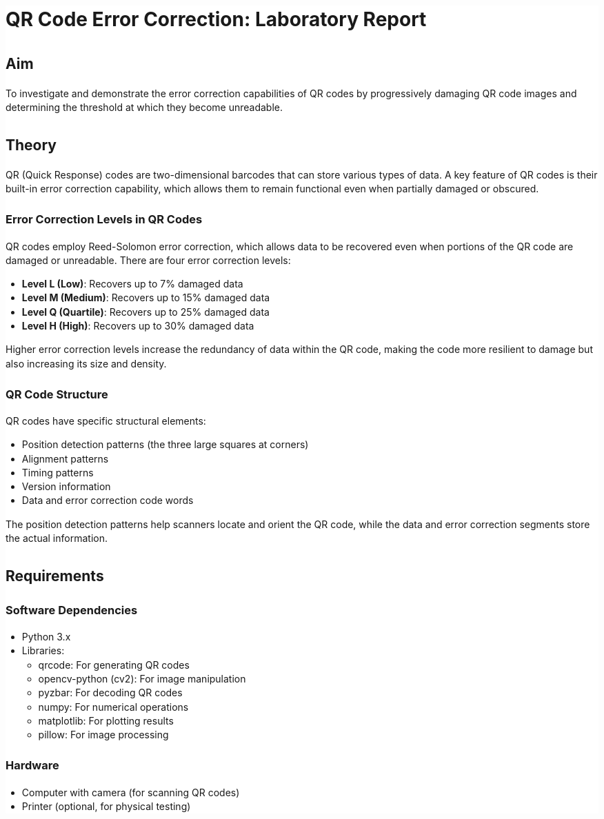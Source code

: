 # QR Code Error Correction: Laboratory Report

## Aim
To investigate and demonstrate the error correction capabilities of QR codes by progressively damaging QR code images and determining the threshold at which they become unreadable.

## Theory
QR (Quick Response) codes are two-dimensional barcodes that can store various types of data. A key feature of QR codes is their built-in error correction capability, which allows them to remain functional even when partially damaged or obscured.

### Error Correction Levels in QR Codes
QR codes employ Reed-Solomon error correction, which allows data to be recovered even when portions of the QR code are damaged or unreadable. There are four error correction levels:

- **Level L (Low)**: Recovers up to 7% damaged data
- **Level M (Medium)**: Recovers up to 15% damaged data
- **Level Q (Quartile)**: Recovers up to 25% damaged data
- **Level H (High)**: Recovers up to 30% damaged data

Higher error correction levels increase the redundancy of data within the QR code, making the code more resilient to damage but also increasing its size and density.

### QR Code Structure
QR codes have specific structural elements:
- Position detection patterns (the three large squares at corners)
- Alignment patterns
- Timing patterns
- Version information
- Data and error correction code words

The position detection patterns help scanners locate and orient the QR code, while the data and error correction segments store the actual information.

## Requirements
### Software Dependencies
- Python 3.x
- Libraries:
  - qrcode: For generating QR codes
  - opencv-python (cv2): For image manipulation
  - pyzbar: For decoding QR codes
  - numpy: For numerical operations
  - matplotlib: For plotting results
  - pillow: For image processing

### Hardware
- Computer with camera (for scanning QR codes)
- Printer (optional, for physical testing)
